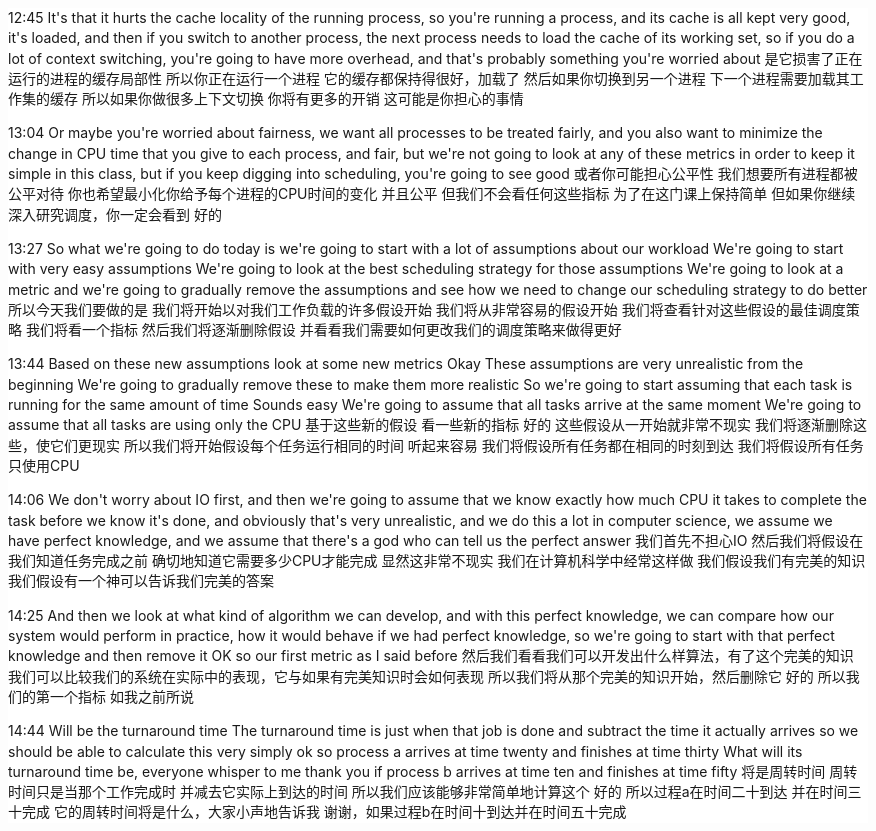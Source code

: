 12:45
It's that it hurts the cache locality of the running process, so you're running a process, and its cache is all kept very good, it's loaded, and then if you switch to another process, the next process needs to load the cache of its working set, so if you do a lot of context switching, you're going to have more overhead, and that's probably something you're worried about
是它损害了正在运行的进程的缓存局部性 所以你正在运行一个进程 它的缓存都保持得很好，加载了 然后如果你切换到另一个进程 下一个进程需要加载其工作集的缓存 所以如果你做很多上下文切换 你将有更多的开销 这可能是你担心的事情

13:04
Or maybe you're worried about fairness, we want all processes to be treated fairly, and you also want to minimize the change in CPU time that you give to each process, and fair, but we're not going to look at any of these metrics in order to keep it simple in this class, but if you keep digging into scheduling, you're going to see good
或者你可能担心公平性 我们想要所有进程都被公平对待 你也希望最小化你给予每个进程的CPU时间的变化 并且公平 但我们不会看任何这些指标 为了在这门课上保持简单 但如果你继续深入研究调度，你一定会看到 好的

13:27
So what we're going to do today is we're going to start with a lot of assumptions about our workload We're going to start with very easy assumptions We're going to look at the best scheduling strategy for those assumptions We're going to look at a metric and we're going to gradually remove the assumptions and see how we need to change our scheduling strategy to do better
所以今天我们要做的是 我们将开始以对我们工作负载的许多假设开始 我们将从非常容易的假设开始 我们将查看针对这些假设的最佳调度策略 我们将看一个指标 然后我们将逐渐删除假设 并看看我们需要如何更改我们的调度策略来做得更好

13:44
Based on these new assumptions look at some new metrics Okay These assumptions are very unrealistic from the beginning We're going to gradually remove these to make them more realistic So we're going to start assuming that each task is running for the same amount of time Sounds easy We're going to assume that all tasks arrive at the same moment We're going to assume that all tasks are using only the CPU
基于这些新的假设 看一些新的指标 好的 这些假设从一开始就非常不现实 我们将逐渐删除这些，使它们更现实 所以我们将开始假设每个任务运行相同的时间 听起来容易 我们将假设所有任务都在相同的时刻到达 我们将假设所有任务只使用CPU

14:06
We don't worry about IO first, and then we're going to assume that we know exactly how much CPU it takes to complete the task before we know it's done, and obviously that's very unrealistic, and we do this a lot in computer science, we assume we have perfect knowledge, and we assume that there's a god who can tell us the perfect answer
我们首先不担心IO 然后我们将假设在我们知道任务完成之前 确切地知道它需要多少CPU才能完成 显然这非常不现实 我们在计算机科学中经常这样做 我们假设我们有完美的知识 我们假设有一个神可以告诉我们完美的答案

14:25
And then we look at what kind of algorithm we can develop, and with this perfect knowledge, we can compare how our system would perform in practice, how it would behave if we had perfect knowledge, so we're going to start with that perfect knowledge and then remove it OK so our first metric as I said before
然后我们看看我们可以开发出什么样算法，有了这个完美的知识 我们可以比较我们的系统在实际中的表现，它与如果有完美知识时会如何表现 所以我们将从那个完美的知识开始，然后删除它 好的 所以我们的第一个指标 如我之前所说

14:44
Will be the turnaround time The turnaround time is just when that job is done and subtract the time it actually arrives so we should be able to calculate this very simply ok so process a arrives at time twenty and finishes at time thirty What will its turnaround time be, everyone whisper to me thank you if process b arrives at time ten and finishes at time fifty
将是周转时间 周转时间只是当那个工作完成时 并减去它实际上到达的时间 所以我们应该能够非常简单地计算这个 好的 所以过程a在时间二十到达 并在时间三十完成 它的周转时间将是什么，大家小声地告诉我 谢谢，如果过程b在时间十到达并在时间五十完成
